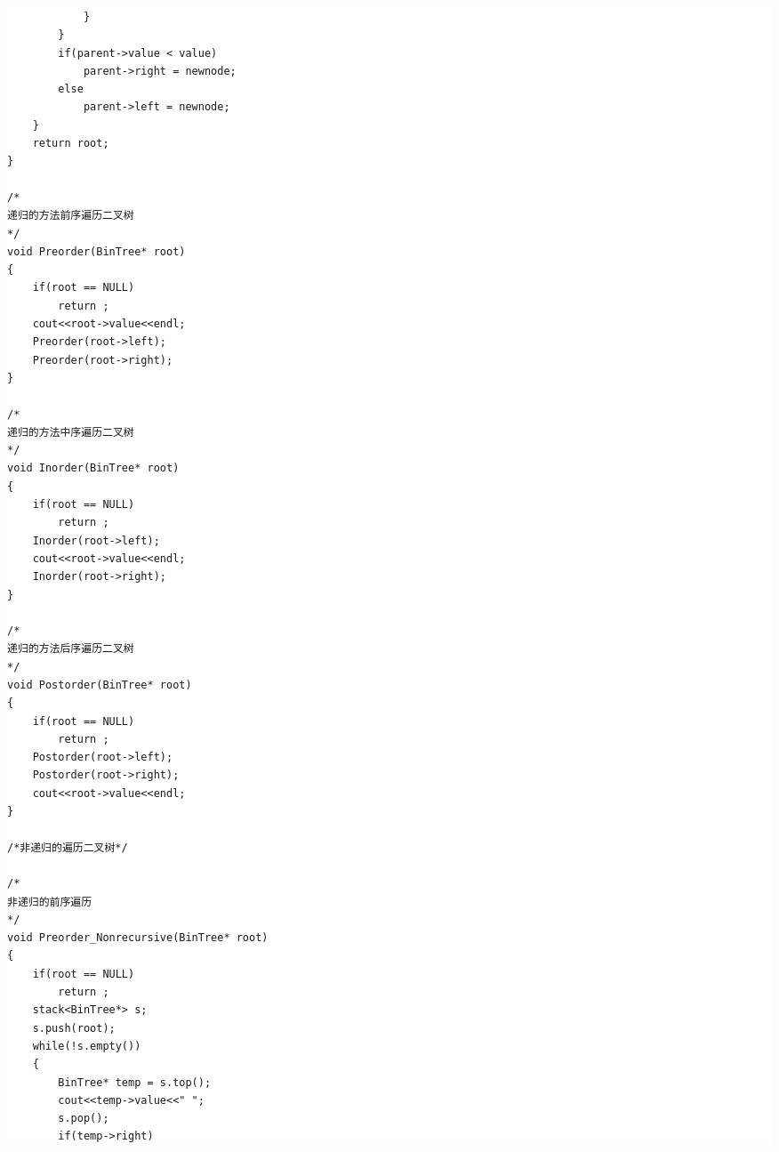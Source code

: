 ```
			}
		} 
		if(parent->value < value)
			parent->right = newnode;
		else
			parent->left = newnode;
	}
	return root;
} 

/*
递归的方法前序遍历二叉树 
*/
void Preorder(BinTree* root)
{
	if(root == NULL)
		return ;
	cout<<root->value<<endl;
	Preorder(root->left);
	Preorder(root->right);
} 

/*
递归的方法中序遍历二叉树 
*/
void Inorder(BinTree* root)
{
	if(root == NULL)
		return ;
	Inorder(root->left);
	cout<<root->value<<endl;
	Inorder(root->right);
} 

/*
递归的方法后序遍历二叉树 
*/
void Postorder(BinTree* root)
{
	if(root == NULL)
		return ;
	Postorder(root->left);
	Postorder(root->right);
	cout<<root->value<<endl;
}

/*非递归的遍历二叉树*/

/*
非递归的前序遍历 
*/ 
void Preorder_Nonrecursive(BinTree* root)
{
	if(root == NULL)
		return ;
	stack<BinTree*> s;
	s.push(root);
	while(!s.empty())
	{
		BinTree* temp = s.top();
		cout<<temp->value<<" ";
		s.pop();
		if(temp->right)
```